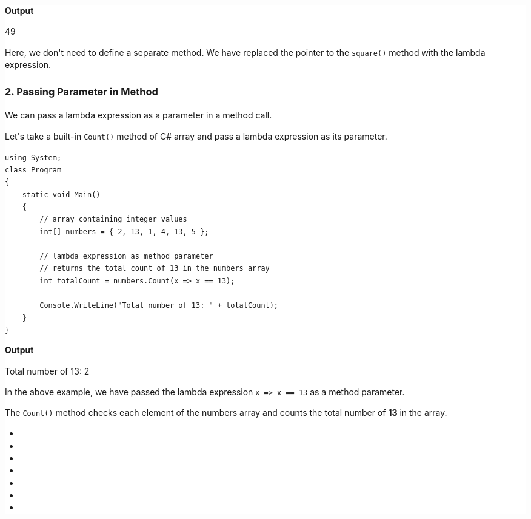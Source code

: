 **Output**

49

Here, we don't need to define a separate method. We have replaced the pointer to the `square()` method with the lambda expression.

### 2. Passing Parameter in Method

We can pass a lambda expression as a parameter in a method call.

Let's take a built-in `Count()` method of C# array and pass a lambda expression as its parameter.

```
using System;
class Program
{
    static void Main()
    {
        // array containing integer values 
        int[] numbers = { 2, 13, 1, 4, 13, 5 };

        // lambda expression as method parameter
        // returns the total count of 13 in the numbers array
        int totalCount = numbers.Count(x => x == 13);

        Console.WriteLine("Total number of 13: " + totalCount);
    }
}
```

**Output**

Total number of 13: 2

In the above example, we have passed the lambda expression `x => x == 13` as a method parameter.

The `Count()` method checks each element of the numbers array and counts the total number of **13** in the array.

- [](https://www.programiz.com/csharp-programming/lambda-expression#introduction)
- [](https://www.programiz.com/csharp-programming/lambda-expression#define-a-lambda-expression)
- [](https://www.programiz.com/csharp-programming/lambda-expression#types-of-lambda-expression)
- [](https://www.programiz.com/csharp-programming/lambda-expression#expression-lambda)
- [](https://www.programiz.com/csharp-programming/lambda-expression#statement-lambda)
- [](https://www.programiz.com/csharp-programming/lambda-expression#lambda-expression-with-delegate)
- [](https://www.programiz.com/csharp-programming/lambda-expression#use-of-lambda-expression)
